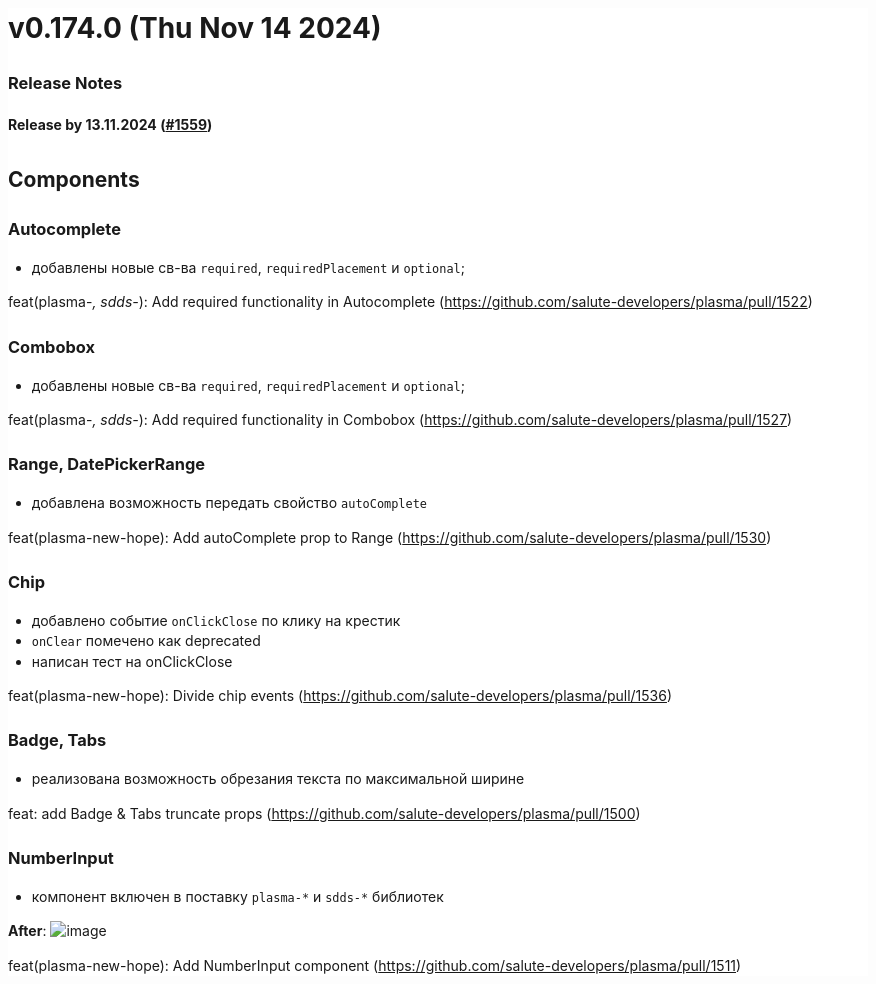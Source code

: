 
# v0.174.0 (Thu Nov 14 2024)

### Release Notes

#### Release by 13.11.2024 ([#1559](https://github.com/salute-developers/plasma/pull/1559))

## Components

### Autocomplete

-   добавлены новые св-ва `required`, `requiredPlacement` и `optional`;

feat(plasma-_, sdds-_): Add required functionality in Autocomplete (https://github.com/salute-developers/plasma/pull/1522)

### Combobox

-   добавлены новые св-ва `required`, `requiredPlacement` и `optional`;

feat(plasma-_, sdds-_): Add required functionality in Combobox (https://github.com/salute-developers/plasma/pull/1527)

### Range, DatePickerRange

-   добавлена возможность передать свойство `autoComplete`

feat(plasma-new-hope): Add autoComplete prop to Range (https://github.com/salute-developers/plasma/pull/1530)

### Chip

-   добавлено событие `onClickClose` по клику на крестик
-   `onClear` помечено как deprecated
-   написан тест на onClickClose

feat(plasma-new-hope): Divide chip events (https://github.com/salute-developers/plasma/pull/1536)

### Badge, Tabs

-   реализована возможность обрезания текста по максимальной ширине

feat: add Badge & Tabs truncate props (https://github.com/salute-developers/plasma/pull/1500)

### NumberInput

-   компонент включен в поставку `plasma-*` и `sdds-*` библиотек

**After**:
<img width="216" alt="image" src="https://github.com/user-attachments/assets/4b51c0e6-099d-41d7-af07-88344f7f77b0" />

feat(plasma-new-hope): Add NumberInput component (https://github.com/salute-developers/plasma/pull/1511)
